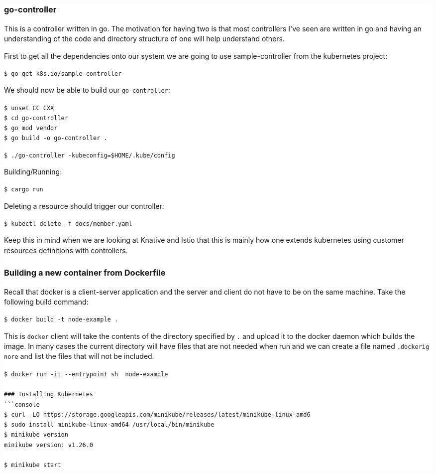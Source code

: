 ### go-controller
This is a controller written in go. The motivation for having two is that most
controllers I've seen are written in go and having an understanding of the code
and directory structure of one will help understand others.

First to get all the dependencies onto our system we are going to use 
sample-controller from the kubernetes project:
```console
$ go get k8s.io/sample-controller
```
We should now be able to build our `go-controller`:
```
$ unset CC CXX
$ cd go-controller 
$ go mod vendor
$ go build -o go-controller .
```

```console
$ ./go-controller -kubeconfig=$HOME/.kube/config
```


Building/Running:
```
$ cargo run
```
Deleting a resource should trigger our controller:
```console
$ kubectl delete -f docs/member.yaml
```

Keep this in mind when we are looking at Knative and Istio that this is mainly
how one extends kubernetes using customer resources definitions with controllers.

### Building a new container from Dockerfile
Recall that docker is a client-server application and the server and client do
not have to be on the same machine. Take the following build command:
```console
$ docker build -t node-example .
```
This is `docker` client will take the contents of the directory specified by
`.` and upload it to the docker daemon which builds the image. In many cases
the current directory will have files that are not needed when run and we can
create a file named `.dockerignore` and list the files that will not be
included.

```console
$ docker run -it --entrypoint sh  node-example

### Installing Kubernetes
```console
$ curl -LO https://storage.googleapis.com/minikube/releases/latest/minikube-linux-amd6
$ sudo install minikube-linux-amd64 /usr/local/bin/minikube
$ minikube version
minikube version: v1.26.0

$ minikube start
```

